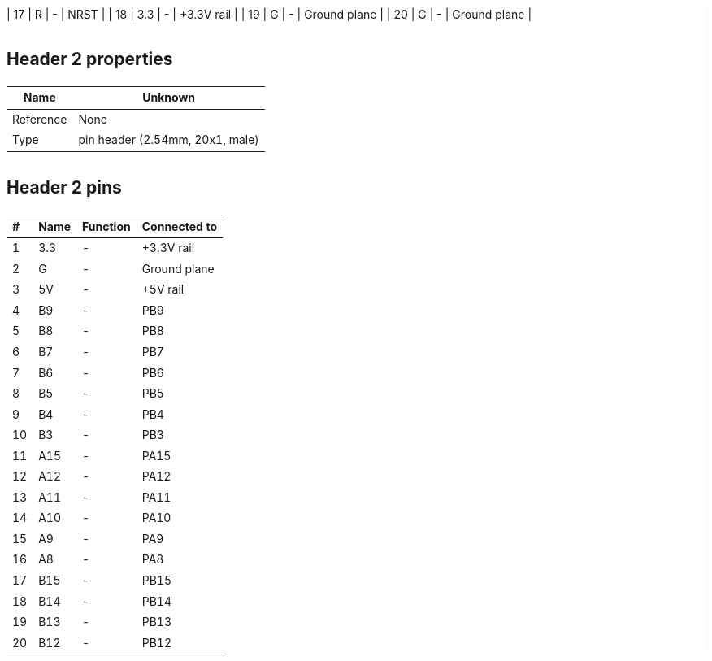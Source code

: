 | 17   | R    | -        | NRST         |
| 18   | 3.3  | -        | +3.3V rail   |
| 19   | G    | -        | Ground plane |
| 20   | G    | -        | Ground plane |

## Header 2 properties

| Name      | Unknown                         |
| --------- | ------------------------------- |
| Reference | None                            |
| Type      | pin header (2.54mm, 20x1, male) |

## Header 2 pins

| #    | Name | Function | Connected to |
| :--- | :--- | :------- | :----------- |
| 1    | 3.3  | -        | +3.3V rail   |
| 2    | G    | -        | Ground plane |
| 3    | 5V   | -        | +5V rail     |
| 4    | B9   | -        | PB9          |
| 5    | B8   | -        | PB8          |
| 6    | B7   | -        | PB7          |
| 7    | B6   | -        | PB6          |
| 8    | B5   | -        | PB5          |
| 9    | B4   | -        | PB4          |
| 10   | B3   | -        | PB3          |
| 11   | A15  | -        | PA15         |
| 12   | A12  | -        | PA12         |
| 13   | A11  | -        | PA11         |
| 14   | A10  | -        | PA10         |
| 15   | A9   | -        | PA9          |
| 16   | A8   | -        | PA8          |
| 17   | B15  | -        | PB15         |
| 18   | B14  | -        | PB14         |
| 19   | B13  | -        | PB13         |
| 20   | B12  | -        | PB12         |
